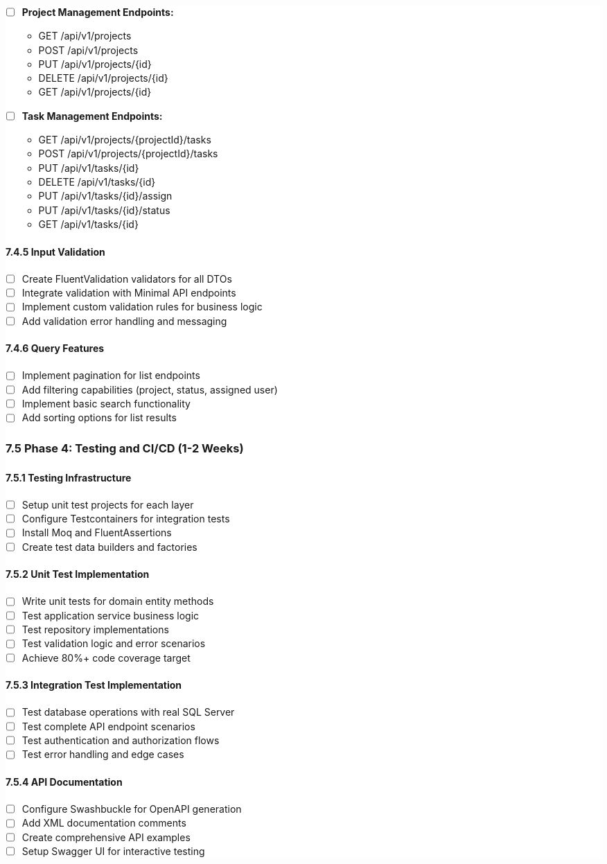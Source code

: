 - [ ] **Project Management Endpoints:**
  - GET /api/v1/projects
  - POST /api/v1/projects
  - PUT /api/v1/projects/{id}
  - DELETE /api/v1/projects/{id}
  - GET /api/v1/projects/{id}

- [ ] **Task Management Endpoints:**
  - GET /api/v1/projects/{projectId}/tasks
  - POST /api/v1/projects/{projectId}/tasks
  - PUT /api/v1/tasks/{id}
  - DELETE /api/v1/tasks/{id}
  - PUT /api/v1/tasks/{id}/assign
  - PUT /api/v1/tasks/{id}/status
  - GET /api/v1/tasks/{id}

#### 7.4.5 Input Validation
- [ ] Create FluentValidation validators for all DTOs
- [ ] Integrate validation with Minimal API endpoints
- [ ] Implement custom validation rules for business logic
- [ ] Add validation error handling and messaging

#### 7.4.6 Query Features
- [ ] Implement pagination for list endpoints
- [ ] Add filtering capabilities (project, status, assigned user)
- [ ] Implement basic search functionality
- [ ] Add sorting options for list results

### 7.5 Phase 4: Testing and CI/CD (1-2 Weeks)

#### 7.5.1 Testing Infrastructure
- [ ] Setup unit test projects for each layer
- [ ] Configure Testcontainers for integration tests
- [ ] Install Moq and FluentAssertions
- [ ] Create test data builders and factories

#### 7.5.2 Unit Test Implementation
- [ ] Write unit tests for domain entity methods
- [ ] Test application service business logic
- [ ] Test repository implementations
- [ ] Test validation logic and error scenarios
- [ ] Achieve 80%+ code coverage target

#### 7.5.3 Integration Test Implementation
- [ ] Test database operations with real SQL Server
- [ ] Test complete API endpoint scenarios
- [ ] Test authentication and authorization flows
- [ ] Test error handling and edge cases

#### 7.5.4 API Documentation
- [ ] Configure Swashbuckle for OpenAPI generation
- [ ] Add XML documentation comments
- [ ] Create comprehensive API examples
- [ ] Setup Swagger UI for interactive testing
